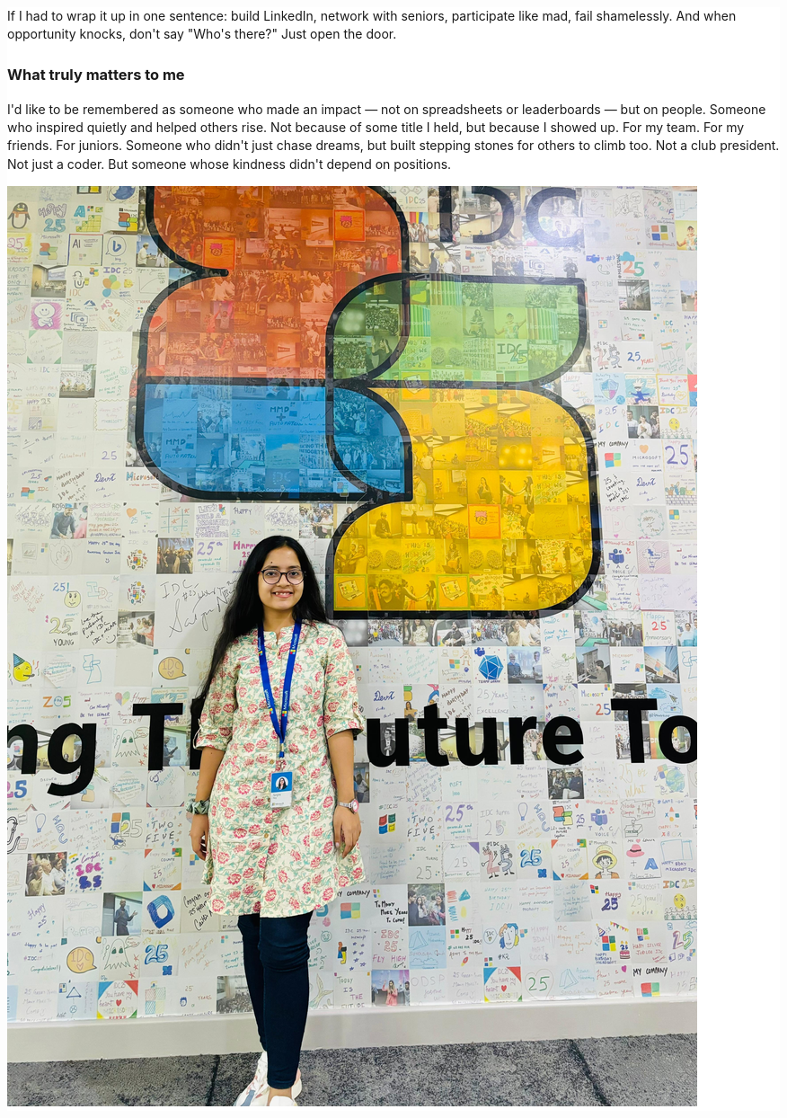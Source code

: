 If I had to wrap it up in one sentence: build LinkedIn, network with seniors, participate like mad, fail shamelessly. And when opportunity knocks, don't say "Who's there?" Just open the door.

### What truly matters to me

I'd like to be remembered as someone who made an impact — not on spreadsheets or leaderboards — but on people. Someone who inspired quietly and helped others rise. Not because of some title I held, but because I showed up. For my team. For my friends. For juniors. Someone who didn't just chase dreams, but built stepping stones for others to climb too. Not a club president. Not just a coder. But someone whose kindness didn't depend on positions.

![Sinjini Roy](../images/SinjiniRoy/pic7.jpg)
